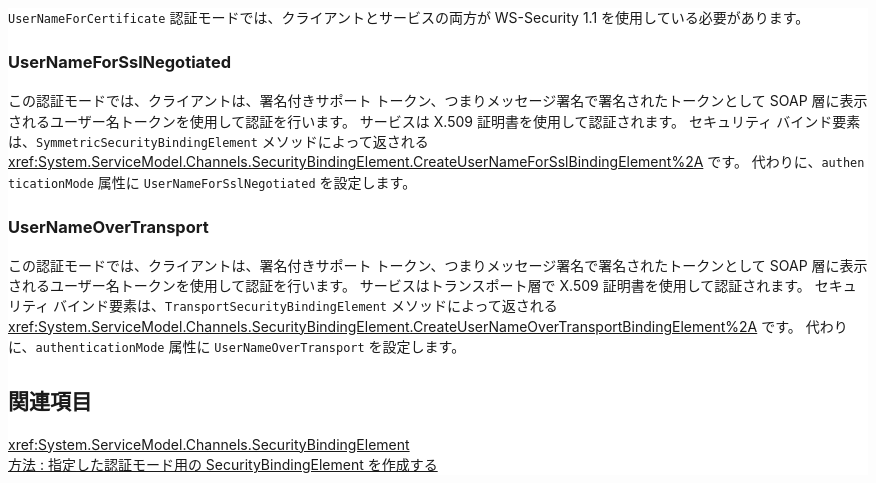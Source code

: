 `UserNameForCertificate` 認証モードでは、クライアントとサービスの両方が WS-Security 1.1 を使用している必要があります。  
  
### <a name="usernameforsslnegotiated"></a>UserNameForSslNegotiated  
 この認証モードでは、クライアントは、署名付きサポート トークン、つまりメッセージ署名で署名されたトークンとして SOAP 層に表示されるユーザー名トークンを使用して認証を行います。 サービスは X.509 証明書を使用して認証されます。 セキュリティ バインド要素は、`SymmetricSecurityBindingElement` メソッドによって返される <xref:System.ServiceModel.Channels.SecurityBindingElement.CreateUserNameForSslBindingElement%2A> です。 代わりに、`authenticationMode` 属性に `UserNameForSslNegotiated` を設定します。  
  
### <a name="usernameovertransport"></a>UserNameOverTransport  
 この認証モードでは、クライアントは、署名付きサポート トークン、つまりメッセージ署名で署名されたトークンとして SOAP 層に表示されるユーザー名トークンを使用して認証を行います。 サービスはトランスポート層で X.509 証明書を使用して認証されます。 セキュリティ バインド要素は、`TransportSecurityBindingElement` メソッドによって返される <xref:System.ServiceModel.Channels.SecurityBindingElement.CreateUserNameOverTransportBindingElement%2A> です。 代わりに、`authenticationMode` 属性に `UserNameOverTransport` を設定します。  
  
## <a name="see-also"></a>関連項目  
 <xref:System.ServiceModel.Channels.SecurityBindingElement>  
 [方法 : 指定した認証モード用の SecurityBindingElement を作成する](../../../../docs/framework/wcf/feature-details/how-to-create-a-securitybindingelement-for-a-specified-authentication-mode.md)
